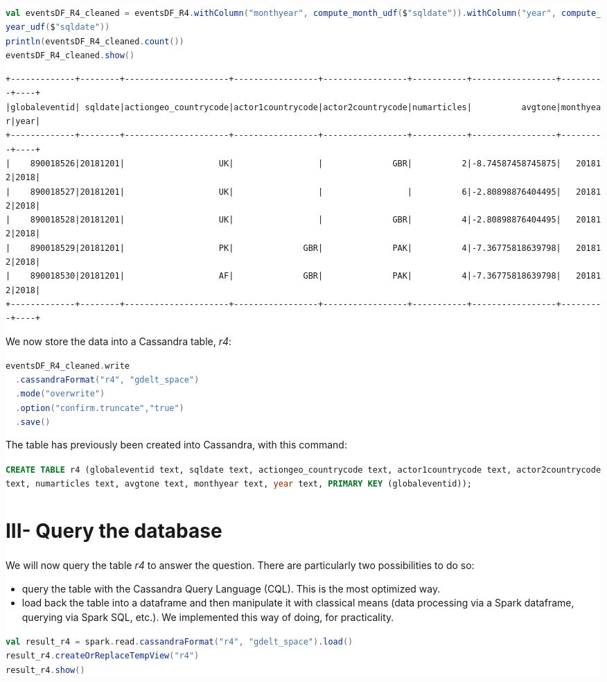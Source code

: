 ```scala
val eventsDF_R4_cleaned = eventsDF_R4.withColumn("monthyear", compute_month_udf($"sqldate")).withColumn("year", compute_year_udf($"sqldate"))
println(eventsDF_R4_cleaned.count())
eventsDF_R4_cleaned.show()
```

    +-------------+--------+---------------------+-----------------+-----------------+-----------+-----------------+---------+----+
    |globaleventid| sqldate|actiongeo_countrycode|actor1countrycode|actor2countrycode|numarticles|          avgtone|monthyear|year|
    +-------------+--------+---------------------+-----------------+-----------------+-----------+-----------------+---------+----+
    |    890018526|20181201|                   UK|                 |              GBR|          2|-8.74587458745875|   201812|2018|
    |    890018527|20181201|                   UK|                 |                 |          6|-2.80898876404495|   201812|2018|
    |    890018528|20181201|                   UK|                 |              GBR|          4|-2.80898876404495|   201812|2018|
    |    890018529|20181201|                   PK|              GBR|              PAK|          4|-7.36775818639798|   201812|2018|
    |    890018530|20181201|                   AF|              GBR|              PAK|          4|-7.36775818639798|   201812|2018|
    +-------------+--------+---------------------+-----------------+-----------------+-----------+-----------------+---------+----+


We now store the data into a Cassandra table, *r4*:

```scala
eventsDF_R4_cleaned.write
  .cassandraFormat("r4", "gdelt_space")
  .mode("overwrite")
  .option("confirm.truncate","true")
  .save()
```

The table has previously been created into Cassandra, with this command:

```sql
CREATE TABLE r4 (globaleventid text, sqldate text, actiongeo_countrycode text, actor1countrycode text, actor2countrycode text, numarticles text, avgtone text, monthyear text, year text, PRIMARY KEY (globaleventid));
```

# III- Query the database

We will now query the table *r4* to answer the question. There are particularly two possibilities to do so:
 - query the table with the Cassandra Query Language (CQL). This is the most optimized way.
 - load back the table into a dataframe and then manipulate it with classical means (data processing via a Spark dataframe, querying via Spark SQL, etc.). We implemented this way of doing, for practicality.

```scala
val result_r4 = spark.read.cassandraFormat("r4", "gdelt_space").load()
result_r4.createOrReplaceTempView("r4")
result_r4.show()
```
